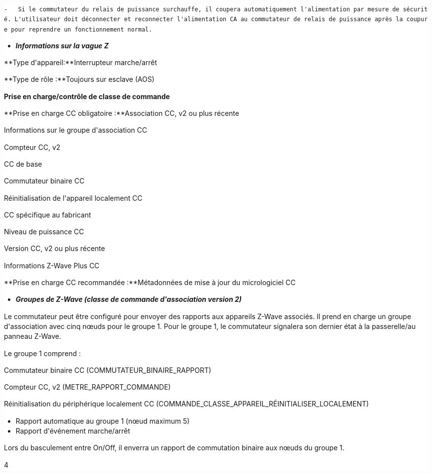     -   Si le commutateur du relais de puissance surchauffe, il coupera automatiquement l'alimentation par mesure de sécurité. L'utilisateur doit déconnecter et reconnecter l'alimentation CA au commutateur de relais de puissance après la coupure pour reprendre un fonctionnement normal.
-   _**Informations sur la vague Z**_

**Type d'appareil:**Interrupteur marche/arrêt

**Type de rôle :**Toujours sur esclave (AOS)

**Prise en charge/contrôle de classe de commande**

**Prise en charge CC obligatoire :**Association CC, v2 ou plus récente

Informations sur le groupe d'association CC

Compteur CC, v2

CC de base

Commutateur binaire CC

Réinitialisation de l'appareil localement CC

CC spécifique au fabricant

Niveau de puissance CC

Version CC, v2 ou plus récente

Informations Z-Wave Plus CC

**Prise en charge CC recommandée :**Métadonnées de mise à jour du micrologiciel CC

-   _**Groupes de Z-Wave (classe de commande d'association version 2)**_

Le commutateur peut être configuré pour envoyer des rapports aux appareils Z-Wave associés. Il prend en charge un groupe d'association avec cinq nœuds pour le groupe 1. Pour le groupe 1, le commutateur signalera son dernier état à la passerelle/au panneau Z-Wave.

Le groupe 1 comprend :

Commutateur binaire CC (COMMUTATEUR_BINAIRE_RAPPORT)

Compteur CC, v2 (METRE_RAPPORT_COMMANDE)

Réinitialisation du périphérique localement CC (COMMANDE_CLASSE_APPAREIL_RÉINITIALISER_LOCALEMENT)

-   Rapport automatique au groupe 1 (nœud maximum 5)
-   Rapport d'événement marche/arrêt

Lors du basculement entre On/Off, il enverra un rapport de commutation binaire aux nœuds du groupe 1.

4
